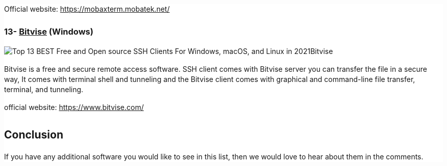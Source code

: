Official website: https://mobaxterm.mobatek.net/

### **13- [Bitvise](https://www.bitvise.com/) (Windows)**

![Top 13 BEST Free and Open source SSH Clients For Windows, macOS, and Linux in 2021](https://medevel.com/content/images/2021/08/12rLI.md.png)Bitvise

Bitvise is a free and secure remote access software. SSH client comes with  Bitvise server you can transfer the file in a secure way, It comes with  terminal shell and tunneling and the Bitvise client comes with graphical and command-line file transfer, terminal, and tunneling.

official website: https://www.bitvise.com/

## Conclusion

If you have any additional software you would like to see in this list, then we would love to hear about them in the comments.